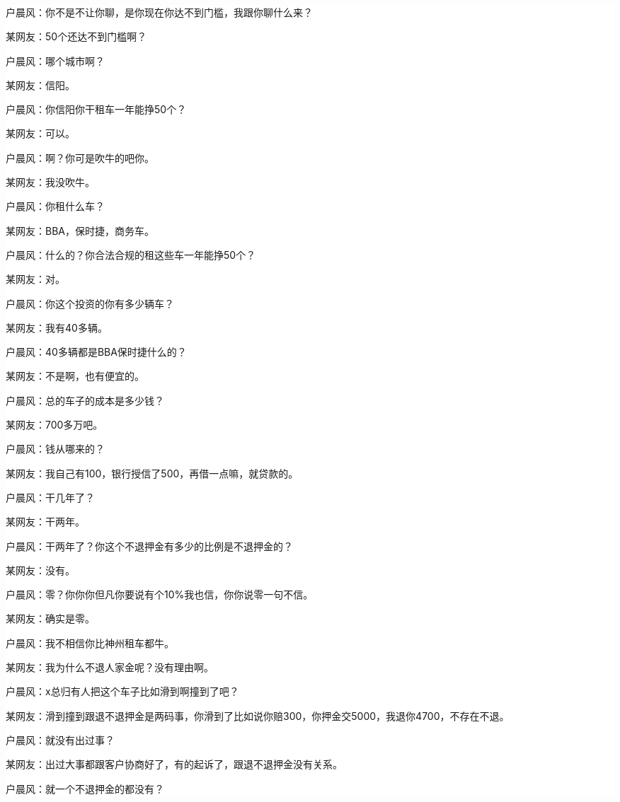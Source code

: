 户晨风：你不是不让你聊，是你现在你达不到门槛，我跟你聊什么来？

某网友：50个还达不到门槛啊？

户晨风：哪个城市啊？

某网友：信阳。

户晨风：你信阳你干租车一年能挣50个？

某网友：可以。

户晨风：啊？你可是吹牛的吧你。

某网友：我没吹牛。

户晨风：你租什么车？

某网友：BBA，保时捷，商务车。

户晨风：什么的？你合法合规的租这些车一年能挣50个？

某网友：对。

户晨风：你这个投资的你有多少辆车？

某网友：我有40多辆。

户晨风：40多辆都是BBA保时捷什么的？

某网友：不是啊，也有便宜的。

户晨风：总的车子的成本是多少钱？

某网友：700多万吧。

户晨风：钱从哪来的？

某网友：我自己有100，银行授信了500，再借一点嘛，就贷款的。

户晨风：干几年了？

某网友：干两年。

户晨风：干两年了？你这个不退押金有多少的比例是不退押金的？

某网友：没有。

户晨风：零？你你你但凡你要说有个10%我也信，你你说零一句不信。

某网友：确实是零。

户晨风：我不相信你比神州租车都牛。

某网友：我为什么不退人家金呢？没有理由啊。

户晨风：x总归有人把这个车子比如滑到啊撞到了吧？

某网友：滑到撞到跟退不退押金是两码事，你滑到了比如说你赔300，你押金交5000，我退你4700，不存在不退。

户晨风：就没有出过事？

某网友：出过大事都跟客户协商好了，有的起诉了，跟退不退押金没有关系。

户晨风：就一个不退押金的都没有？
